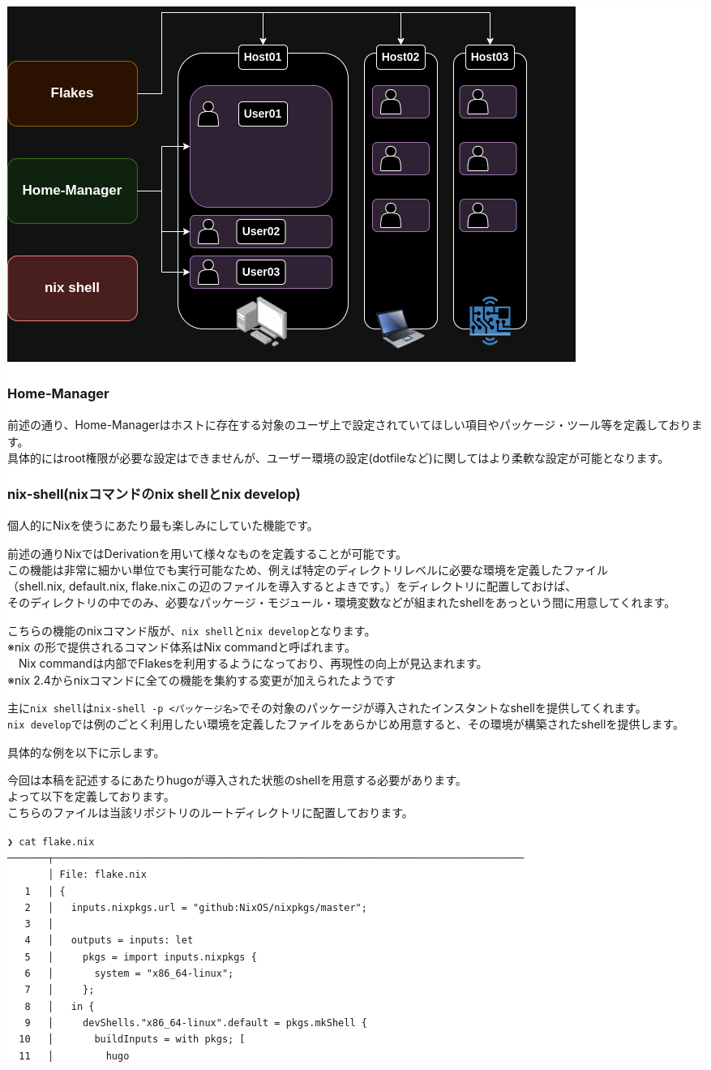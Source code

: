 ![20240121-nix_env_definition](/img/20240120-nix-env/nix_env_definition.png)

### Home-Manager

前述の通り、Home-Managerはホストに存在する対象のユーザ上で設定されていてほしい項目やパッケージ・ツール等を定義しております。  
具体的にはroot権限が必要な設定はできませんが、ユーザー環境の設定(dotfileなど)に関してはより柔軟な設定が可能となります。  

### nix-shell(nixコマンドのnix shellとnix develop)

個人的にNixを使うにあたり最も楽しみにしていた機能です。

前述の通りNixではDerivationを用いて様々なものを定義することが可能です。  
この機能は非常に細かい単位でも実行可能なため、例えば特定のディレクトリレベルに必要な環境を定義したファイル  
（shell.nix, default.nix, flake.nixこの辺のファイルを導入するとよきです。）をディレクトリに配置しておけば、  
そのディレクトリの中でのみ、必要なパッケージ・モジュール・環境変数などが組まれたshellをあっという間に用意してくれます。

こちらの機能のnixコマンド版が、`nix shell`と`nix develop`となります。  
※nix <subcommand>の形で提供されるコマンド体系はNix commandと呼ばれます。  
　Nix commandは内部でFlakesを利用するようになっており、再現性の向上が見込まれます。  
※nix 2.4からnixコマンドに全ての機能を集約する変更が加えられたようです

主に`nix shell`は`nix-shell -p <パッケージ名>`でその対象のパッケージが導入されたインスタントなshellを提供してくれます。  
`nix develop`では例のごとく利用したい環境を定義したファイルをあらかじめ用意すると、その環境が構築されたshellを提供します。

具体的な例を以下に示します。

今回は本稿を記述するにあたりhugoが導入された状態のshellを用意する必要があります。  
よって以下を定義しております。  
こちらのファイルは当該リポジトリのルートディレクトリに配置しております。
```
❯ cat flake.nix
───────┬─────────────────────────────────────────────────────────────────────────────────
       │ File: flake.nix
   1   │ {
   2   │   inputs.nixpkgs.url = "github:NixOS/nixpkgs/master";
   3   │
   4   │   outputs = inputs: let
   5   │     pkgs = import inputs.nixpkgs {
   6   │       system = "x86_64-linux";
   7   │     };
   8   │   in {
   9   │     devShells."x86_64-linux".default = pkgs.mkShell {
  10   │       buildInputs = with pkgs; [
  11   │         hugo
```